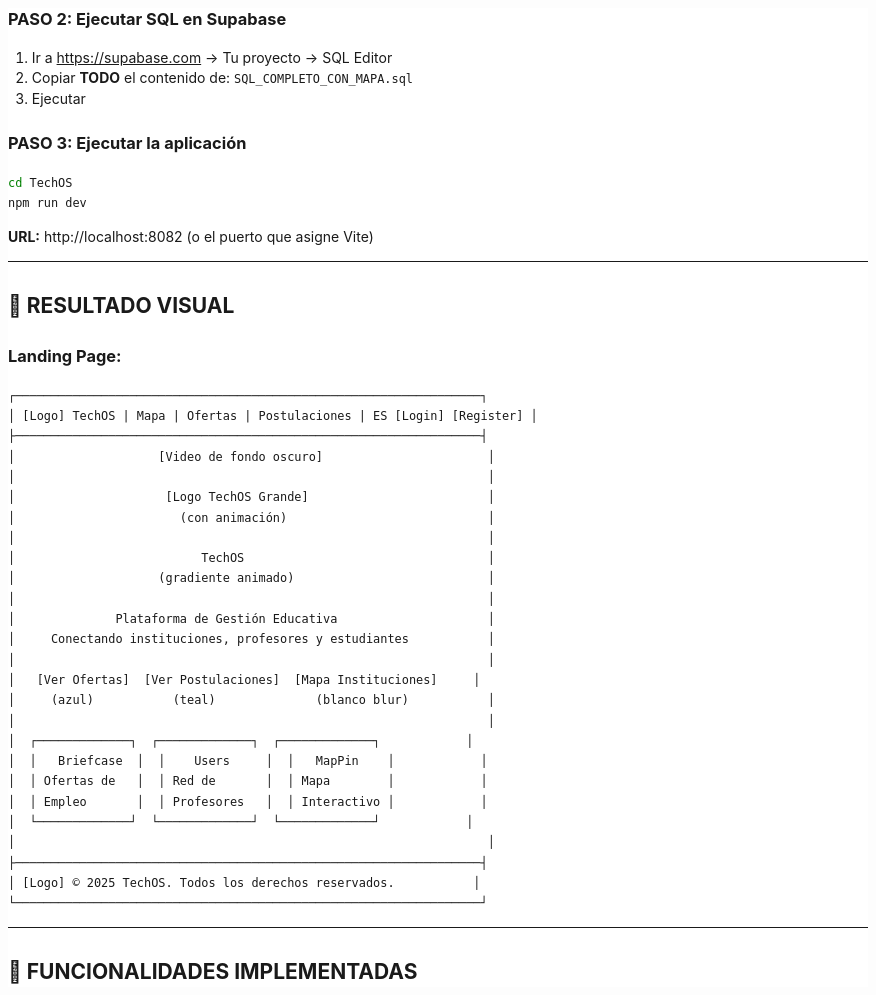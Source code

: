 ### PASO 2: Ejecutar SQL en Supabase

1. Ir a https://supabase.com → Tu proyecto → SQL Editor
2. Copiar **TODO** el contenido de: `SQL_COMPLETO_CON_MAPA.sql`
3. Ejecutar

### PASO 3: Ejecutar la aplicación

```bash
cd TechOS
npm run dev
```

**URL:** http://localhost:8082 (o el puerto que asigne Vite)

---

## 🎨 RESULTADO VISUAL

### Landing Page:

```
┌─────────────────────────────────────────────────────────────────┐
│ [Logo] TechOS | Mapa | Ofertas | Postulaciones | ES [Login] [Register] │
├─────────────────────────────────────────────────────────────────┤
│                    [Video de fondo oscuro]                       │
│                                                                  │
│                     [Logo TechOS Grande]                         │
│                       (con animación)                            │
│                                                                  │
│                          TechOS                                  │
│                    (gradiente animado)                           │
│                                                                  │
│              Plataforma de Gestión Educativa                     │
│     Conectando instituciones, profesores y estudiantes           │
│                                                                  │
│   [Ver Ofertas]  [Ver Postulaciones]  [Mapa Instituciones]     │
│     (azul)           (teal)              (blanco blur)           │
│                                                                  │
│  ┌─────────────┐  ┌─────────────┐  ┌─────────────┐            │
│  │   Briefcase  │  │    Users     │  │   MapPin    │            │
│  │ Ofertas de   │  │ Red de       │  │ Mapa        │            │
│  │ Empleo       │  │ Profesores   │  │ Interactivo │            │
│  └─────────────┘  └─────────────┘  └─────────────┘            │
│                                                                  │
├─────────────────────────────────────────────────────────────────┤
│ [Logo] © 2025 TechOS. Todos los derechos reservados.           │
└─────────────────────────────────────────────────────────────────┘
```

---

## 🔧 FUNCIONALIDADES IMPLEMENTADAS
